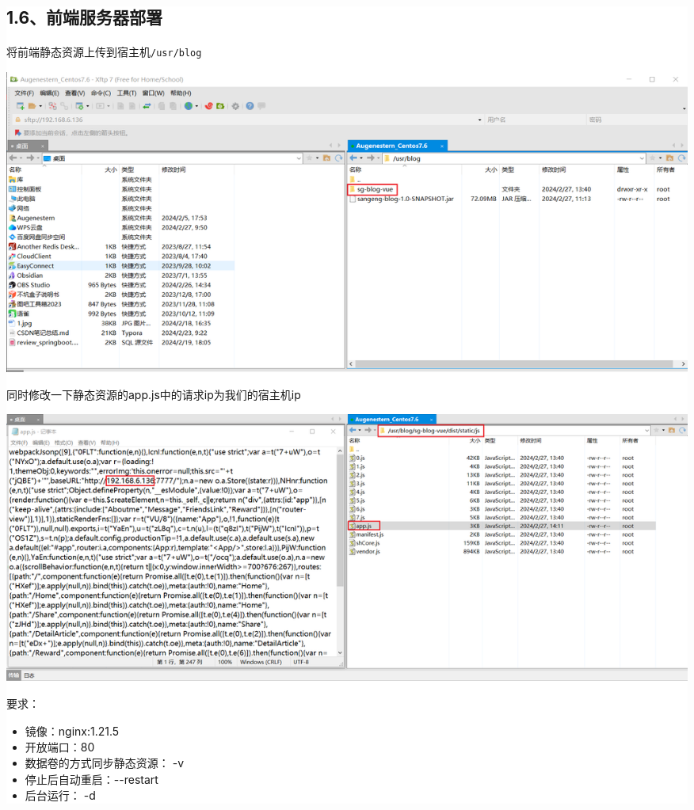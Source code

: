 

## 1.6、前端服务器部署

将前端静态资源上传到宿主机`/usr/blog`

![](03_Docker.assets/9.png)

同时修改一下静态资源的app.js中的请求ip为我们的宿主机ip

![](03_Docker.assets/10.png)

要求：

- 镜像：nginx:1.21.5
- 开放端口：80
- 数据卷的方式同步静态资源： -v
- 停止后自动重启：--restart
- 后台运行： -d

